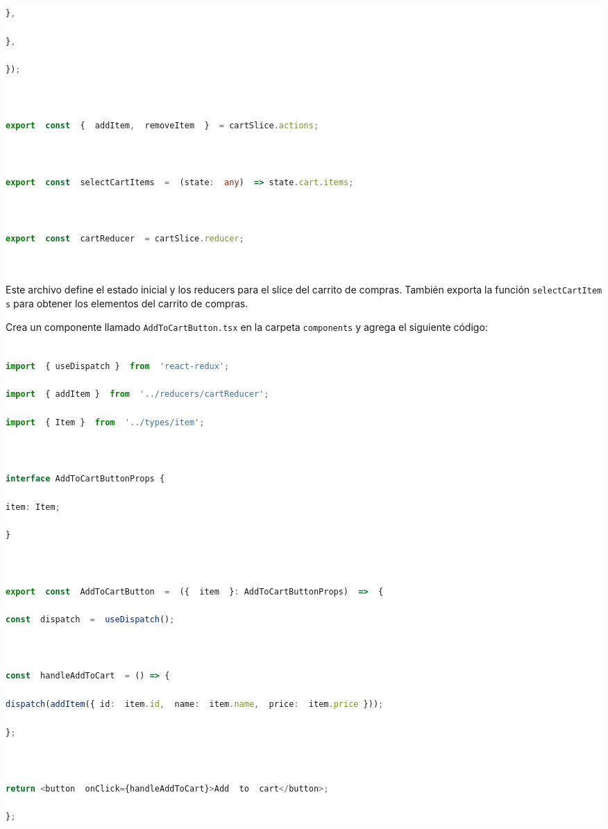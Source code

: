 ```typescript
},

},

});

  

export  const  {  addItem,  removeItem  }  = cartSlice.actions;

  

export  const  selectCartItems  =  (state:  any)  => state.cart.items;

  

export  const  cartReducer  = cartSlice.reducer;

  

```

Este archivo define el estado inicial y los reducers para el slice del carrito de compras. También exporta la función `selectCartItems` para obtener los elementos del carrito de compras.

  

Crea un componente llamado `AddToCartButton.tsx` en la carpeta `components` y agrega el siguiente código:

```typescript

import  { useDispatch }  from  'react-redux';

import  { addItem }  from  '../reducers/cartReducer';

import  { Item }  from  '../types/item';

  

interface AddToCartButtonProps {

item: Item;

}

  

export  const  AddToCartButton  =  ({  item  }: AddToCartButtonProps)  =>  {

const  dispatch  =  useDispatch();

  

const  handleAddToCart  = () => {

dispatch(addItem({ id:  item.id,  name:  item.name,  price:  item.price }));

};

  

return <button  onClick={handleAddToCart}>Add  to  cart</button>;

};
```